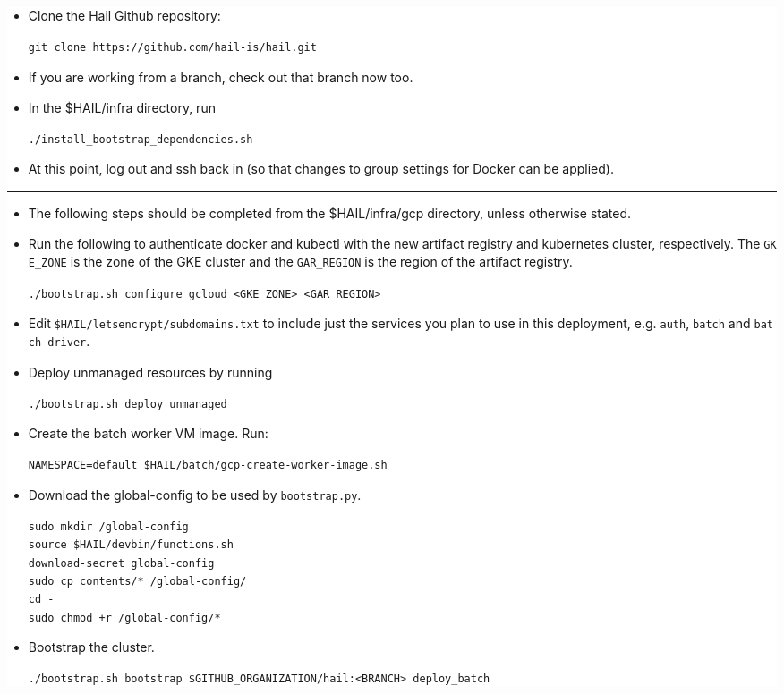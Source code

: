 
- Clone the Hail Github repository:

  ```
  git clone https://github.com/hail-is/hail.git
  ```

- If you are working from a branch, check out that branch now too.

- In the $HAIL/infra directory, run

  ```
  ./install_bootstrap_dependencies.sh
  ```

- At this point, log out and ssh back in (so that changes to group settings
  for Docker can be applied).

---

- The following steps should be completed from
  the $HAIL/infra/gcp directory, unless otherwise stated.

- Run the following to authenticate docker and kubectl with the new artifact
  registry and kubernetes cluster, respectively. The `GKE_ZONE` is the zone of
  the GKE cluster and the `GAR_REGION` is the region of the artifact registry.

  ```
  ./bootstrap.sh configure_gcloud <GKE_ZONE> <GAR_REGION>
  ```

- Edit `$HAIL/letsencrypt/subdomains.txt` to include just the services you plan
  to use in this deployment, e.g. `auth`, `batch` and `batch-driver`.

- Deploy unmanaged resources by running

  ```
  ./bootstrap.sh deploy_unmanaged
  ```

- Create the batch worker VM image. Run:

  ```
  NAMESPACE=default $HAIL/batch/gcp-create-worker-image.sh
  ```

- Download the global-config to be used by `bootstrap.py`.

  ```
  sudo mkdir /global-config
  source $HAIL/devbin/functions.sh
  download-secret global-config
  sudo cp contents/* /global-config/
  cd -
  sudo chmod +r /global-config/*
  ```

- Bootstrap the cluster.

  ```
  ./bootstrap.sh bootstrap $GITHUB_ORGANIZATION/hail:<BRANCH> deploy_batch
  ```
